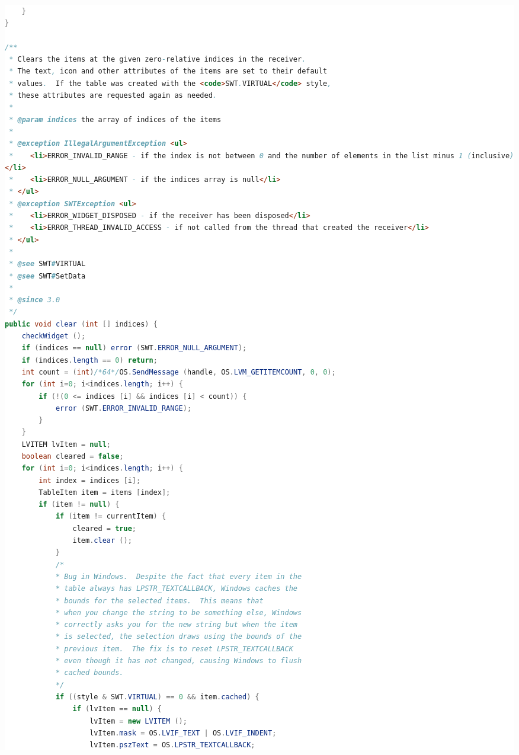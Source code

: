 ```java
	}
}

/**
 * Clears the items at the given zero-relative indices in the receiver.
 * The text, icon and other attributes of the items are set to their default
 * values.  If the table was created with the <code>SWT.VIRTUAL</code> style,
 * these attributes are requested again as needed.
 *
 * @param indices the array of indices of the items
 *
 * @exception IllegalArgumentException <ul>
 *    <li>ERROR_INVALID_RANGE - if the index is not between 0 and the number of elements in the list minus 1 (inclusive)</li>
 *    <li>ERROR_NULL_ARGUMENT - if the indices array is null</li>
 * </ul>
 * @exception SWTException <ul>
 *    <li>ERROR_WIDGET_DISPOSED - if the receiver has been disposed</li>
 *    <li>ERROR_THREAD_INVALID_ACCESS - if not called from the thread that created the receiver</li>
 * </ul>
 * 
 * @see SWT#VIRTUAL
 * @see SWT#SetData
 * 
 * @since 3.0
 */
public void clear (int [] indices) {
	checkWidget ();
	if (indices == null) error (SWT.ERROR_NULL_ARGUMENT);
	if (indices.length == 0) return;
	int count = (int)/*64*/OS.SendMessage (handle, OS.LVM_GETITEMCOUNT, 0, 0);
	for (int i=0; i<indices.length; i++) {
		if (!(0 <= indices [i] && indices [i] < count)) {
			error (SWT.ERROR_INVALID_RANGE);
		}
	}
	LVITEM lvItem = null;
	boolean cleared = false;
	for (int i=0; i<indices.length; i++) {
		int index = indices [i];
		TableItem item = items [index];
		if (item != null) {
			if (item != currentItem) {
				cleared = true;
				item.clear ();
			}
			/*
			* Bug in Windows.  Despite the fact that every item in the
			* table always has LPSTR_TEXTCALLBACK, Windows caches the
			* bounds for the selected items.  This means that 
			* when you change the string to be something else, Windows
			* correctly asks you for the new string but when the item
			* is selected, the selection draws using the bounds of the
			* previous item.  The fix is to reset LPSTR_TEXTCALLBACK
			* even though it has not changed, causing Windows to flush
			* cached bounds.
			*/
			if ((style & SWT.VIRTUAL) == 0 && item.cached) {
				if (lvItem == null) {
					lvItem = new LVITEM ();
					lvItem.mask = OS.LVIF_TEXT | OS.LVIF_INDENT;
					lvItem.pszText = OS.LPSTR_TEXTCALLBACK;
```